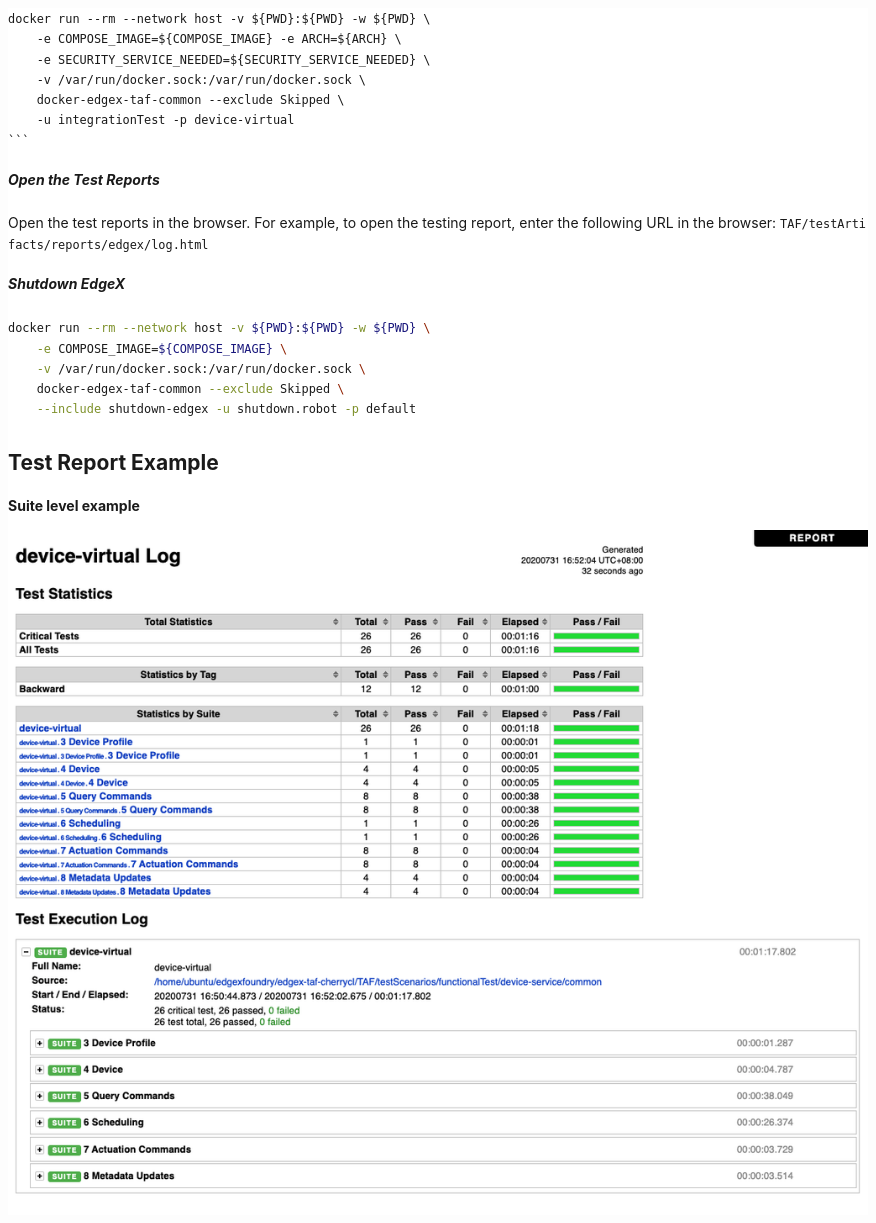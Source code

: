    docker run --rm --network host -v ${PWD}:${PWD} -w ${PWD} \
        -e COMPOSE_IMAGE=${COMPOSE_IMAGE} -e ARCH=${ARCH} \
        -e SECURITY_SERVICE_NEEDED=${SECURITY_SERVICE_NEEDED} \
        -v /var/run/docker.sock:/var/run/docker.sock \
        docker-edgex-taf-common --exclude Skipped \
        -u integrationTest -p device-virtual
    ```
##### Open the Test Reports
Open the test reports in the browser. For example, to open the testing report, enter the following URL in the browser: `TAF/testArtifacts/reports/edgex/log.html`

##### Shutdown EdgeX
``` bash
docker run --rm --network host -v ${PWD}:${PWD} -w ${PWD} \
    -e COMPOSE_IMAGE=${COMPOSE_IMAGE} \
    -v /var/run/docker.sock:/var/run/docker.sock \
    docker-edgex-taf-common --exclude Skipped \
    --include shutdown-edgex -u shutdown.robot -p default
```
## Test Report Example

**Suite level example**

![image](./images/test_report_suite.png)
